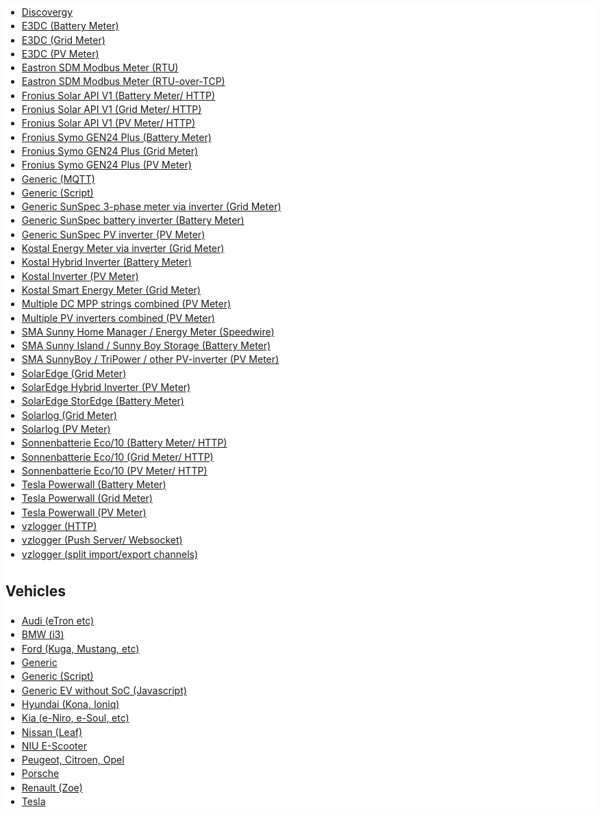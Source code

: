 - [Discovergy](#meter-discovergy)
- [E3DC (Battery Meter)](#meter-e3dc-battery-meter)
- [E3DC (Grid Meter)](#meter-e3dc-grid-meter)
- [E3DC (PV Meter)](#meter-e3dc-pv-meter)
- [Eastron SDM Modbus Meter (RTU)](#meter-eastron-sdm-modbus-meter-rtu)
- [Eastron SDM Modbus Meter (RTU-over-TCP)](#meter-eastron-sdm-modbus-meter-rtu-over-tcp)
- [Fronius Solar API V1 (Battery Meter/ HTTP)](#meter-fronius-solar-api-v1-battery-meter-http)
- [Fronius Solar API V1 (Grid Meter/ HTTP)](#meter-fronius-solar-api-v1-grid-meter-http)
- [Fronius Solar API V1 (PV Meter/ HTTP)](#meter-fronius-solar-api-v1-pv-meter-http)
- [Fronius Symo GEN24 Plus (Battery Meter)](#meter-fronius-symo-gen24-plus-battery-meter)
- [Fronius Symo GEN24 Plus (Grid Meter)](#meter-fronius-symo-gen24-plus-grid-meter)
- [Fronius Symo GEN24 Plus (PV Meter)](#meter-fronius-symo-gen24-plus-pv-meter)
- [Generic (MQTT)](#meter-generic-mqtt)
- [Generic (Script)](#meter-generic-script)
- [Generic SunSpec 3-phase meter via inverter (Grid Meter)](#meter-generic-sunspec-3-phase-meter-via-inverter-grid-meter)
- [Generic SunSpec battery inverter (Battery Meter)](#meter-generic-sunspec-battery-inverter-battery-meter)
- [Generic SunSpec PV inverter (PV Meter)](#meter-generic-sunspec-pv-inverter-pv-meter)
- [Kostal Energy Meter via inverter (Grid Meter)](#meter-kostal-energy-meter-via-inverter-grid-meter)
- [Kostal Hybrid Inverter (Battery Meter)](#meter-kostal-hybrid-inverter-battery-meter)
- [Kostal Inverter (PV Meter)](#meter-kostal-inverter-pv-meter)
- [Kostal Smart Energy Meter (Grid Meter)](#meter-kostal-smart-energy-meter-grid-meter)
- [Multiple DC MPP strings combined (PV Meter)](#meter-multiple-dc-mpp-strings-combined-pv-meter)
- [Multiple PV inverters combined (PV Meter)](#meter-multiple-pv-inverters-combined-pv-meter)
- [SMA Sunny Home Manager / Energy Meter (Speedwire)](#meter-sma-sunny-home-manager--energy-meter-speedwire)
- [SMA Sunny Island / Sunny Boy Storage (Battery Meter)](#meter-sma-sunny-island--sunny-boy-storage-battery-meter)
- [SMA SunnyBoy / TriPower / other PV-inverter (PV Meter)](#meter-sma-sunnyboy--tripower--other-pv-inverter-pv-meter)
- [SolarEdge (Grid Meter)](#meter-solaredge-grid-meter)
- [SolarEdge Hybrid Inverter (PV Meter)](#meter-solaredge-hybrid-inverter-pv-meter)
- [SolarEdge StorEdge (Battery Meter)](#meter-solaredge-storedge-battery-meter)
- [Solarlog (Grid Meter)](#meter-solarlog-grid-meter)
- [Solarlog (PV Meter)](#meter-solarlog-pv-meter)
- [Sonnenbatterie Eco/10 (Battery Meter/ HTTP)](#meter-sonnenbatterie-eco-10-battery-meter-http)
- [Sonnenbatterie Eco/10 (Grid Meter/ HTTP)](#meter-sonnenbatterie-eco-10-grid-meter-http)
- [Sonnenbatterie Eco/10 (PV Meter/ HTTP)](#meter-sonnenbatterie-eco-10-pv-meter-http)
- [Tesla Powerwall (Battery Meter)](#meter-tesla-powerwall-battery-meter)
- [Tesla Powerwall (Grid Meter)](#meter-tesla-powerwall-grid-meter)
- [Tesla Powerwall (PV Meter)](#meter-tesla-powerwall-pv-meter)
- [vzlogger (HTTP)](#meter-vzlogger-http)
- [vzlogger (Push Server/ Websocket)](#meter-vzlogger-push-server-websocket)
- [vzlogger (split import/export channels)](#meter-vzlogger-split-import-export-channels)

## Vehicles

- [Audi (eTron etc)](#vehicle-audi-etron-etc)
- [BMW (i3)](#vehicle-bmw-i3)
- [Ford (Kuga, Mustang, etc)](#vehicle-ford-kuga-mustang-etc)
- [Generic](#vehicle-generic)
- [Generic (Script)](#vehicle-generic-script)
- [Generic EV without SoC (Javascript)](#vehicle-generic-ev-without-soc-javascript)
- [Hyundai (Kona, Ioniq)](#vehicle-hyundai-kona-ioniq)
- [Kia (e-Niro, e-Soul, etc)](#vehicle-kia-e-niro-e-soul-etc)
- [Nissan (Leaf)](#vehicle-nissan-leaf)
- [NIU E-Scooter](#vehicle-niu-e-scooter)
- [Peugeot, Citroen, Opel](#vehicle-psa)
- [Porsche](#vehicle-porsche)
- [Renault (Zoe)](#vehicle-renault-zoe)
- [Tesla](#vehicle-tesla)
